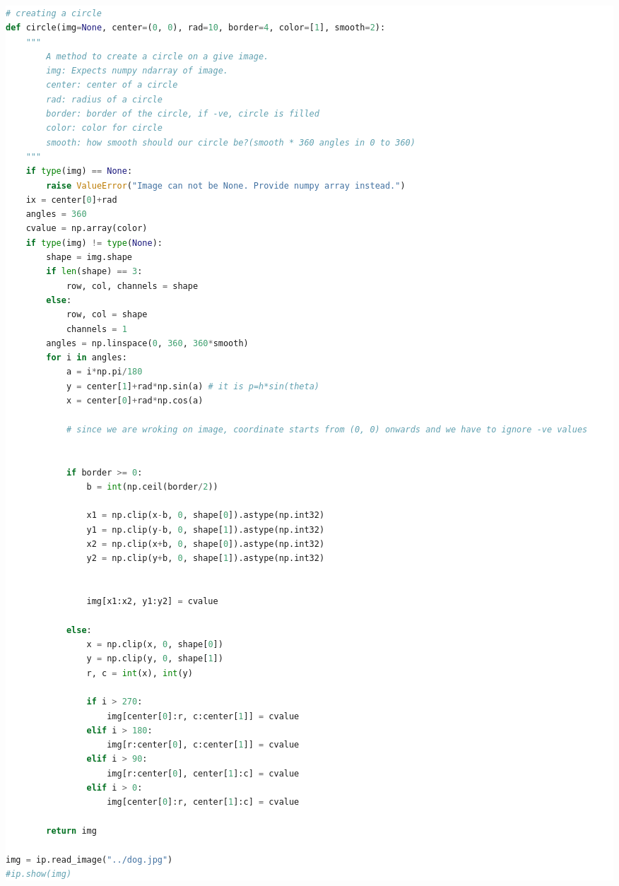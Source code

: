  
 
```python
# creating a circle
def circle(img=None, center=(0, 0), rad=10, border=4, color=[1], smooth=2):
    """
        A method to create a circle on a give image.
        img: Expects numpy ndarray of image.
        center: center of a circle
        rad: radius of a circle
        border: border of the circle, if -ve, circle is filled
        color: color for circle
        smooth: how smooth should our circle be?(smooth * 360 angles in 0 to 360)
    """
    if type(img) == None:
        raise ValueError("Image can not be None. Provide numpy array instead.")
    ix = center[0]+rad
    angles = 360
    cvalue = np.array(color)
    if type(img) != type(None):
        shape = img.shape
        if len(shape) == 3:
            row, col, channels = shape
        else:
            row, col = shape
            channels = 1
        angles = np.linspace(0, 360, 360*smooth)
        for i in angles:
            a = i*np.pi/180
            y = center[1]+rad*np.sin(a) # it is p=h*sin(theta)
            x = center[0]+rad*np.cos(a)
           
            # since we are wroking on image, coordinate starts from (0, 0) onwards and we have to ignore -ve values
           
       
            if border >= 0:
                b = int(np.ceil(border/2))
               
                x1 = np.clip(x-b, 0, shape[0]).astype(np.int32)
                y1 = np.clip(y-b, 0, shape[1]).astype(np.int32)
                x2 = np.clip(x+b, 0, shape[0]).astype(np.int32)
                y2 = np.clip(y+b, 0, shape[1]).astype(np.int32)
           
               
                img[x1:x2, y1:y2] = cvalue
 
            else:
                x = np.clip(x, 0, shape[0])
                y = np.clip(y, 0, shape[1])
                r, c = int(x), int(y)
               
                if i > 270:
                    img[center[0]:r, c:center[1]] = cvalue
                elif i > 180:
                    img[r:center[0], c:center[1]] = cvalue
                elif i > 90:
                    img[r:center[0], center[1]:c] = cvalue
                elif i > 0:
                    img[center[0]:r, center[1]:c] = cvalue
 
        return img
       
img = ip.read_image("../dog.jpg")
#ip.show(img)
```